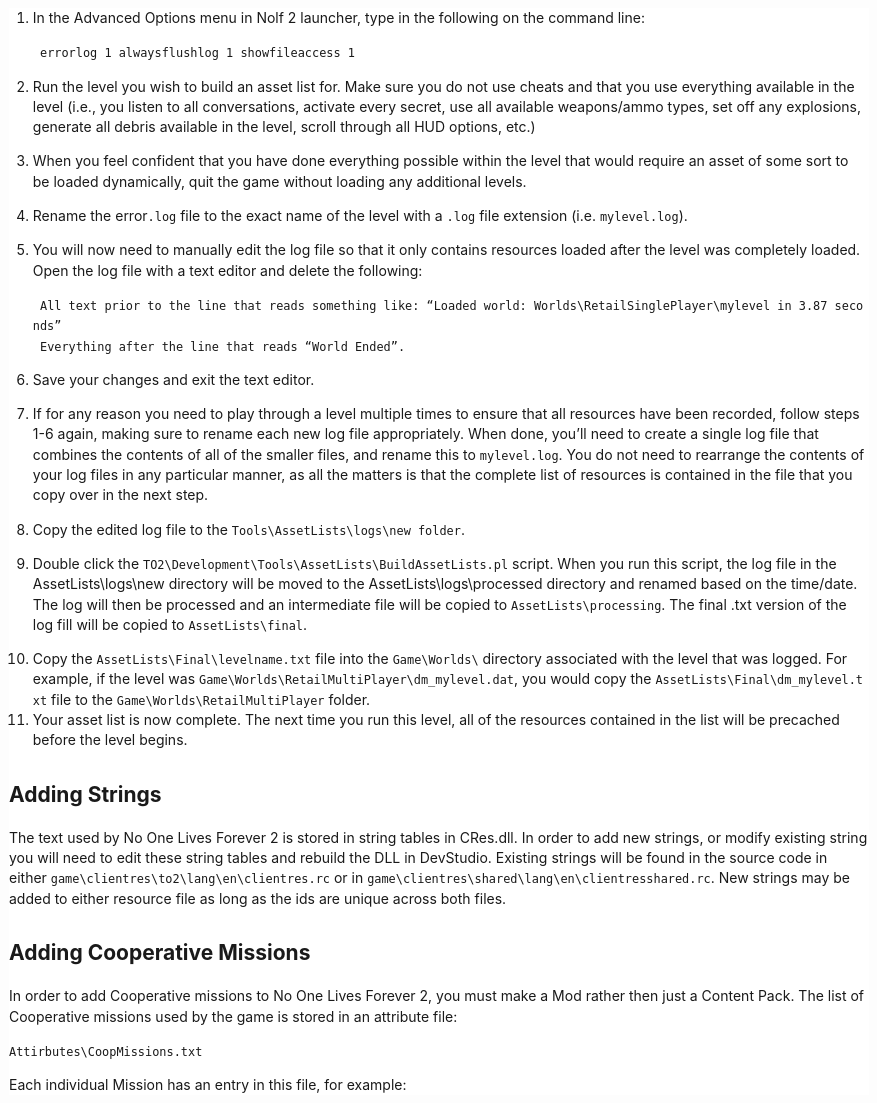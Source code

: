 1. In the Advanced Options menu in Nolf 2 launcher, type in the following on the command line:

        errorlog 1 alwaysflushlog 1 showfileaccess 1
2. Run the level you wish to build an asset list for. Make sure you do not use cheats and that you use everything available in the level (i.e., you listen to all conversations, activate every secret, use all available weapons/ammo types, set off any explosions, generate all debris available in the level, scroll through all HUD options, etc.)
3. When you feel confident that you have done everything possible within the level that would require an asset of some sort to be loaded dynamically, quit the game without loading any additional levels.
4. Rename the error`.log` file to the exact name of the level with a `.log` file extension (i.e. `mylevel.log`).
5. You will now need to manually edit the log file so that it only contains resources loaded after the level was completely loaded. Open the log file with a text editor and delete the following:

        All text prior to the line that reads something like: “Loaded world: Worlds\RetailSinglePlayer\mylevel in 3.87 seconds”
        Everything after the line that reads “World Ended”.
6. Save your changes and exit the text editor.
7. If for any reason you need to play through a level multiple times to ensure that all resources have been recorded, follow steps 1-6 again, making sure to rename each new log file appropriately. When done, you’ll need to create a single log file that combines the contents of all of the smaller files, and rename this to `mylevel.log`. You do not need to rearrange the contents of your log files in any particular manner, as all the matters is that the complete list of resources is contained in the file that you copy over in the next step.
8. Copy the edited log file to the `Tools\AssetLists\logs\new folder`.
9. Double click the `TO2\Development\Tools\AssetLists\BuildAssetLists.pl` script. When you run this script, the log file in the AssetLists\logs\new directory will be moved to the AssetLists\logs\processed directory and renamed based on the time/date. The log will then be processed and an intermediate file will be copied to `AssetLists\processing`. The final .txt version of the log fill will be copied to `AssetLists\final`.
10)   Copy the `AssetLists\Final\levelname.txt` file into the `Game\Worlds\` directory associated with the level that was logged. For example, if the level was `Game\Worlds\RetailMultiPlayer\dm_mylevel.dat`, you would copy the `AssetLists\Final\dm_mylevel.txt` file to the `Game\Worlds\RetailMultiPlayer` folder.
11)   Your asset list is now complete. The next time you run this level, all of the resources contained in the list will be precached before the level begins.

## Adding Strings
The text used by No One Lives Forever 2 is stored in string tables in CRes.dll. In order to add new strings, or modify existing string you will need to edit these string tables and rebuild the DLL in DevStudio. Existing strings will be found in the source code in either `game\clientres\to2\lang\en\clientres.rc` or in `game\clientres\shared\lang\en\clientresshared.rc`. New strings may be added to either resource file as long as the ids are unique across both files.

## Adding Cooperative Missions
In order to add Cooperative missions to No One Lives Forever 2, you must make a Mod rather then just a Content Pack. The list of Cooperative missions used by the game is stored in an attribute file:

    Attirbutes\CoopMissions.txt
Each individual Mission has an entry in this file, for example:
